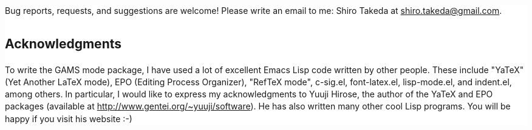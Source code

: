 Bug reports, requests, and suggestions are welcome! Please write an email to me: Shiro Takeda at <shiro.takeda@gmail.com>.

## Acknowledgments

To write the GAMS mode package, I have used a lot of excellent Emacs Lisp code written by other people. These include "YaTeX" (Yet Another LaTeX mode), EPO (Editing Process Organizer), "RefTeX mode", c-sig.el, font-latex.el, lisp-mode.el, and indent.el, among others. In particular, I would like to express my acknowledgments to Yuuji Hirose, the author of the YaTeX and EPO packages (available at <http://www.gentei.org/~yuuji/software>). He has also written many other cool Lisp programs. You will be happy if you visit his website :-)



